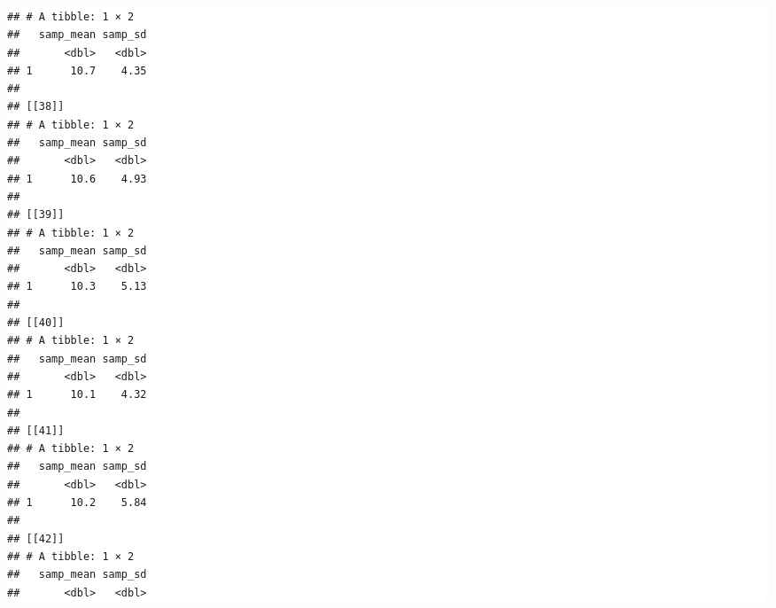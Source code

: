     ## # A tibble: 1 × 2
    ##   samp_mean samp_sd
    ##       <dbl>   <dbl>
    ## 1      10.7    4.35
    ## 
    ## [[38]]
    ## # A tibble: 1 × 2
    ##   samp_mean samp_sd
    ##       <dbl>   <dbl>
    ## 1      10.6    4.93
    ## 
    ## [[39]]
    ## # A tibble: 1 × 2
    ##   samp_mean samp_sd
    ##       <dbl>   <dbl>
    ## 1      10.3    5.13
    ## 
    ## [[40]]
    ## # A tibble: 1 × 2
    ##   samp_mean samp_sd
    ##       <dbl>   <dbl>
    ## 1      10.1    4.32
    ## 
    ## [[41]]
    ## # A tibble: 1 × 2
    ##   samp_mean samp_sd
    ##       <dbl>   <dbl>
    ## 1      10.2    5.84
    ## 
    ## [[42]]
    ## # A tibble: 1 × 2
    ##   samp_mean samp_sd
    ##       <dbl>   <dbl>